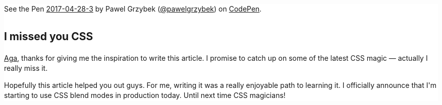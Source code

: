 <p>
<p data-height="472" data-theme-id="14885" data-slug-hash="GmNmJK" data-default-tab="result" data-user="pawelgrzybek" data-embed-version="2" data-pen-title="2017-04-28-3" class="codepen">See the Pen <a href="https://codepen.io/pawelgrzybek/pen/GmNmJK/">2017-04-28-3</a> by Pawel Grzybek (<a href="http://codepen.io/pawelgrzybek">@pawelgrzybek</a>) on <a href="http://codepen.io">CodePen</a>.</p>
<script async src="https://production-assets.codepen.io/assets/embed/ei.js"></script>
</p>

## I missed you CSS

[Aga](https://twitter.com/aganaplocha), thanks for giving me the inspiration to write this article. I promise to catch up on some of the latest CSS magic — actually I really miss it.

Hopefully this article helped you out guys. For me, writing it was a really enjoyable path to learning it. I officially announce that I'm starting to use CSS blend modes in production today. Until next time CSS magicians!

